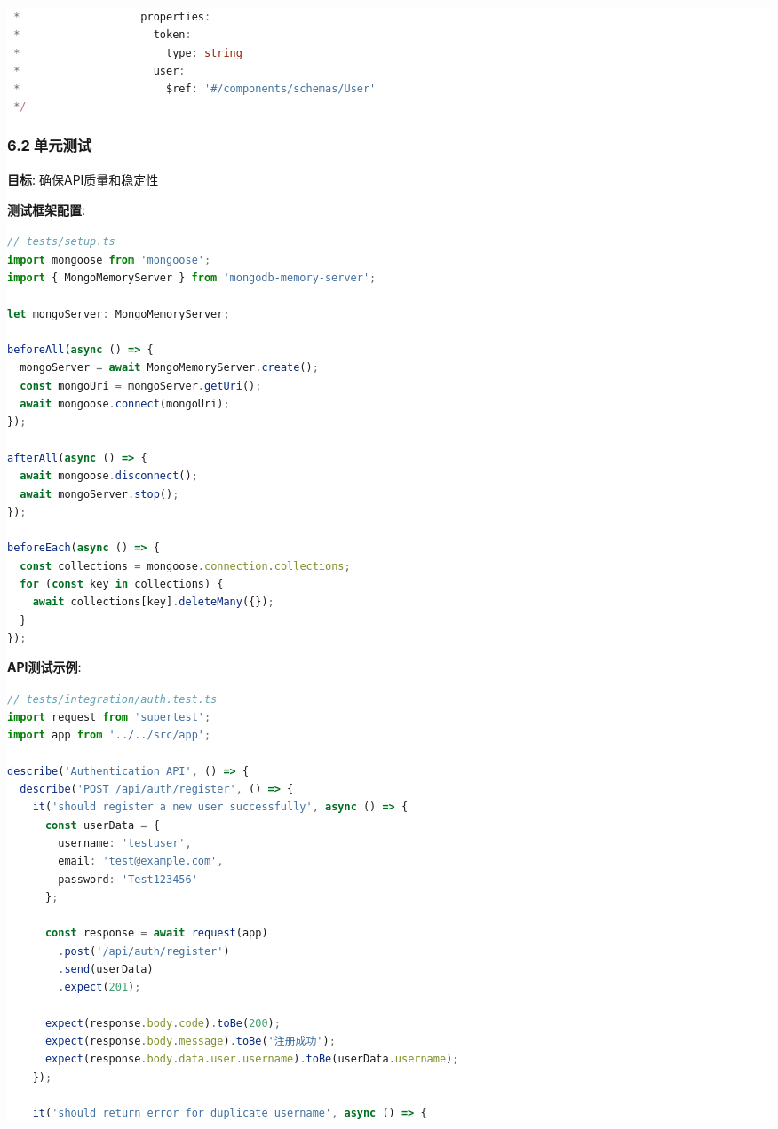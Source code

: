 ```typescript
 *                   properties:
 *                     token:
 *                       type: string
 *                     user:
 *                       $ref: '#/components/schemas/User'
 */
```

### 6.2 单元测试
**目标**: 确保API质量和稳定性

**测试框架配置**:
```typescript
// tests/setup.ts
import mongoose from 'mongoose';
import { MongoMemoryServer } from 'mongodb-memory-server';

let mongoServer: MongoMemoryServer;

beforeAll(async () => {
  mongoServer = await MongoMemoryServer.create();
  const mongoUri = mongoServer.getUri();
  await mongoose.connect(mongoUri);
});

afterAll(async () => {
  await mongoose.disconnect();
  await mongoServer.stop();
});

beforeEach(async () => {
  const collections = mongoose.connection.collections;
  for (const key in collections) {
    await collections[key].deleteMany({});
  }
});
```

**API测试示例**:
```typescript
// tests/integration/auth.test.ts
import request from 'supertest';
import app from '../../src/app';

describe('Authentication API', () => {
  describe('POST /api/auth/register', () => {
    it('should register a new user successfully', async () => {
      const userData = {
        username: 'testuser',
        email: 'test@example.com',
        password: 'Test123456'
      };

      const response = await request(app)
        .post('/api/auth/register')
        .send(userData)
        .expect(201);

      expect(response.body.code).toBe(200);
      expect(response.body.message).toBe('注册成功');
      expect(response.body.data.user.username).toBe(userData.username);
    });

    it('should return error for duplicate username', async () => {
```